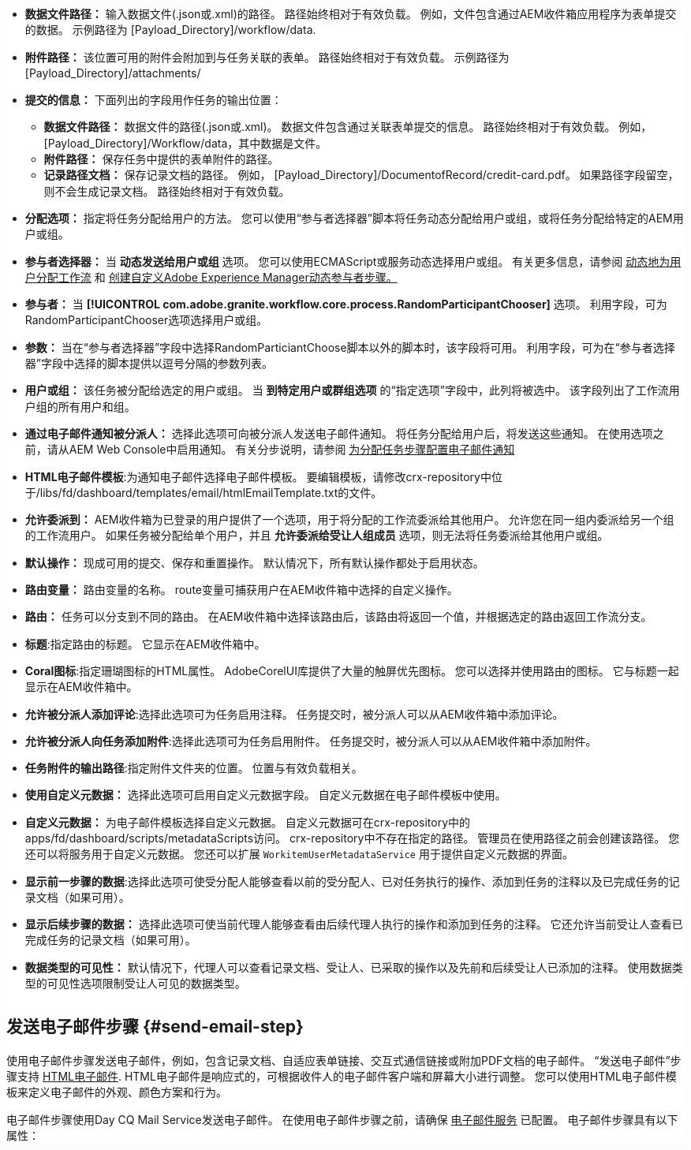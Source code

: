    * **数据文件路径：** 输入数据文件(.json或.xml)的路径。 路径始终相对于有效负载。 例如，文件包含通过AEM收件箱应用程序为表单提交的数据。 示例路径为 [Payload_Directory]/workflow/data.
   * **附件路径：** 该位置可用的附件会附加到与任务关联的表单。 路径始终相对于有效负载。 示例路径为 [Payload_Directory]/attachments/

* **提交的信息：** 下面列出的字段用作任务的输出位置：

   * **数据文件路径：** 数据文件的路径(.json或.xml)。 数据文件包含通过关联表单提交的信息。 路径始终相对于有效负载。 例如， [Payload_Directory]/Workflow/data，其中数据是文件。
   * **附件路径：** 保存任务中提供的表单附件的路径。
   * **记录路径文档：** 保存记录文档的路径。 例如， [Payload_Directory]/DocumentofRecord/credit-card.pdf。 如果路径字段留空，则不会生成记录文档。 路径始终相对于有效负载。

* **分配选项：** 指定将任务分配给用户的方法。 您可以使用“参与者选择器”脚本将任务动态分配给用户或组，或将任务分配给特定的AEM用户或组。
* **参与者选择器：** 当 **动态发送给用户或组** 选项。 您可以使用ECMAScript或服务动态选择用户或组。 有关更多信息，请参阅 [动态地为用户分配工作流](https://helpx.adobe.com/experience-manager/kb/HowToAssignAWorkflowDynamicallyToParticipants.html) 和 [创建自定义Adobe Experience Manager动态参与者步骤。](https://helpx.adobe.com/experience-manager/using/dynamic-steps.html)

* **参与者：** 当 **[!UICONTROL com.adobe.granite.workflow.core.process.RandomParticipantChooser]** 选项。 利用字段，可为RandomParticipantChooser选项选择用户或组。

* **参数：** 当在“参与者选择器”字段中选择RandomParticiantChoose脚本以外的脚本时，该字段将可用。 利用字段，可为在“参与者选择器”字段中选择的脚本提供以逗号分隔的参数列表。

* **用户或组：** 该任务被分配给选定的用户或组。 当 **到特定用户或群组选项** 的“指定选项”字段中，此列将被选中。 该字段列出了工作流用户组的所有用户和组。

* **通过电子邮件通知被分派人：** 选择此选项可向被分派人发送电子邮件通知。 将任务分配给用户后，将发送这些通知。 在使用选项之前，请从AEM Web Console中启用通知。 有关分步说明，请参阅 [为分配任务步骤配置电子邮件通知](/help/forms/using/aem-forms-workflow.md)

* **HTML电子邮件模板**:为通知电子邮件选择电子邮件模板。 要编辑模板，请修改crx-repository中位于/libs/fd/dashboard/templates/email/htmlEmailTemplate.txt的文件。
* **允许委派到：** AEM收件箱为已登录的用户提供了一个选项，用于将分配的工作流委派给其他用户。 允许您在同一组内委派给另一个组的工作流用户。 如果任务被分配给单个用户，并且 **允许委派给受让人组成员** 选项，则无法将任务委派给其他用户或组。

* **默认操作：** 现成可用的提交、保存和重置操作。 默认情况下，所有默认操作都处于启用状态。
* **路由变量：** 路由变量的名称。 route变量可捕获用户在AEM收件箱中选择的自定义操作。
* **路由：** 任务可以分支到不同的路由。 在AEM收件箱中选择该路由后，该路由将返回一个值，并根据选定的路由返回工作流分支。
* **标题**:指定路由的标题。 它显示在AEM收件箱中。
* **Coral图标**:指定珊瑚图标的HTML属性。 AdobeCorelUI库提供了大量的触屏优先图标。 您可以选择并使用路由的图标。 它与标题一起显示在AEM收件箱中。
* **允许被分派人添加评论**:选择此选项可为任务启用注释。 任务提交时，被分派人可以从AEM收件箱中添加评论。
* **允许被分派人向任务添加附件**:选择此选项可为任务启用附件。 任务提交时，被分派人可以从AEM收件箱中添加附件。
* **任务附件的输出路径**:指定附件文件夹的位置。 位置与有效负载相关。
* **使用自定义元数据：** 选择此选项可启用自定义元数据字段。 自定义元数据在电子邮件模板中使用。
* **自定义元数据：** 为电子邮件模板选择自定义元数据。 自定义元数据可在crx-repository中的apps/fd/dashboard/scripts/metadataScripts访问。 crx-repository中不存在指定的路径。 管理员在使用路径之前会创建该路径。 您还可以将服务用于自定义元数据。 您还可以扩展 `WorkitemUserMetadataService` 用于提供自定义元数据的界面。

* **显示前一步骤的数据**:选择此选项可使受分配人能够查看以前的受分配人、已对任务执行的操作、添加到任务的注释以及已完成任务的记录文档（如果可用）。
* **显示后续步骤的数据：** 选择此选项可使当前代理人能够查看由后续代理人执行的操作和添加到任务的注释。 它还允许当前受让人查看已完成任务的记录文档（如果可用）。
* **数据类型的可见性：** 默认情况下，代理人可以查看记录文档、受让人、已采取的操作以及先前和后续受让人已添加的注释。 使用数据类型的可见性选项限制受让人可见的数据类型。

## 发送电子邮件步骤 {#send-email-step}

使用电子邮件步骤发送电子邮件，例如，包含记录文档、自适应表单链接、交互式通信链接或附加PDF文档的电子邮件。 “发送电子邮件”步骤支持 [HTML电子邮件](https://en.wikipedia.org/wiki/HTML_email). HTML电子邮件是响应式的，可根据收件人的电子邮件客户端和屏幕大小进行调整。 您可以使用HTML电子邮件模板来定义电子邮件的外观、颜色方案和行为。

电子邮件步骤使用Day CQ Mail Service发送电子邮件。 在使用电子邮件步骤之前，请确保 [电子邮件服务](/help/forms/using/aem-forms-workflow.md) 已配置。 电子邮件步骤具有以下属性：

